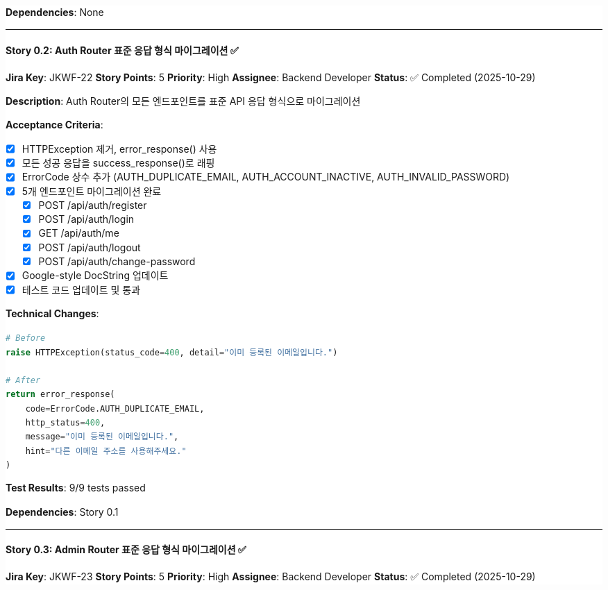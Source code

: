 **Dependencies**: None

---

#### Story 0.2: Auth Router 표준 응답 형식 마이그레이션 ✅

**Jira Key**: JKWF-22
**Story Points**: 5
**Priority**: High
**Assignee**: Backend Developer
**Status**: ✅ Completed (2025-10-29)

**Description**:
Auth Router의 모든 엔드포인트를 표준 API 응답 형식으로 마이그레이션

**Acceptance Criteria**:

- [x] HTTPException 제거, error_response() 사용
- [x] 모든 성공 응답을 success_response()로 래핑
- [x] ErrorCode 상수 추가 (AUTH_DUPLICATE_EMAIL, AUTH_ACCOUNT_INACTIVE, AUTH_INVALID_PASSWORD)
- [x] 5개 엔드포인트 마이그레이션 완료
  - [x] POST /api/auth/register
  - [x] POST /api/auth/login
  - [x] GET /api/auth/me
  - [x] POST /api/auth/logout
  - [x] POST /api/auth/change-password
- [x] Google-style DocString 업데이트
- [x] 테스트 코드 업데이트 및 통과

**Technical Changes**:

```python
# Before
raise HTTPException(status_code=400, detail="이미 등록된 이메일입니다.")

# After
return error_response(
    code=ErrorCode.AUTH_DUPLICATE_EMAIL,
    http_status=400,
    message="이미 등록된 이메일입니다.",
    hint="다른 이메일 주소를 사용해주세요."
)
```

**Test Results**: 9/9 tests passed

**Dependencies**: Story 0.1

---

#### Story 0.3: Admin Router 표준 응답 형식 마이그레이션 ✅

**Jira Key**: JKWF-23
**Story Points**: 5
**Priority**: High
**Assignee**: Backend Developer
**Status**: ✅ Completed (2025-10-29)
